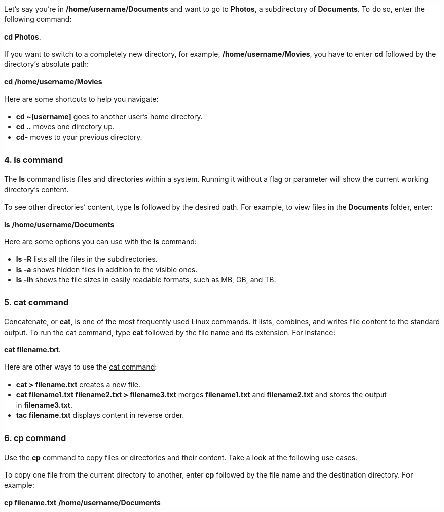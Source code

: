 Let’s say you’re in **/home/username/Documents** and want to go to **Photos**, a subdirectory of **Documents**. To do so, enter the following command:

**cd** **Photos**.

If you want to switch to a completely new directory, for example, **/home/username/Movies**, you have to enter **cd** followed by the directory’s absolute path:

**cd /home/username/Movies**

Here are some shortcuts to help you navigate:

-   **cd ~[username]** goes to another user’s home directory.
-   **cd ..** moves one directory up.
-   **cd-** moves to your previous directory.

### 4. ls command

The **ls** command lists files and directories within a system. Running it without a flag or parameter will show the current working directory’s content.

To see other directories’ content, type **ls** followed by the desired path. For example, to view files in the **Documents** folder, enter:

**ls** **/home/username/Documents**

Here are some options you can use with the **ls** command:

-   **ls -R** lists all the files in the subdirectories.
-   **ls -a** shows hidden files in addition to the visible ones.
-   **ls -lh** shows the file sizes in easily readable formats, such as MB, GB, and TB.

### 5. cat command

Concatenate, or **cat**, is one of the most frequently used Linux commands. It lists, combines, and writes file content to the standard output. To run the cat command, type **cat** followed by the file name and its extension. For instance:

**cat filename.txt**.

Here are other ways to use the [cat command](https://www.hostinger.in/tutorials/linux-cat-command-tutorial-and-examples/):

-   **cat > filename.txt** creates a new file.
-   **cat filename1.txt filename2.txt > filename3.txt** merges **filename1.txt** and **filename2.txt** and stores the output in **filename3.txt**.
-   **tac filename.txt** displays content in reverse order.

### 6. cp command

Use the **cp** command to copy files or directories and their content. Take a look at the following use cases.

To copy one file from the current directory to another, enter **cp** followed by the file name and the destination directory. For example:

**cp filename.txt** **/home/username/Documents**
